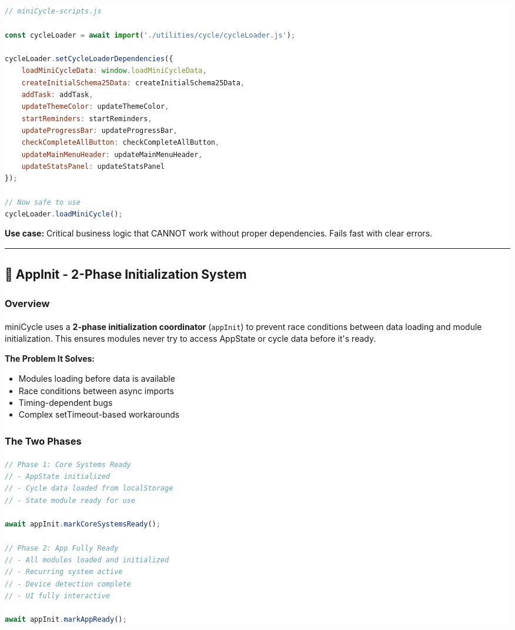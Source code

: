 ```javascript
// miniCycle-scripts.js

const cycleLoader = await import('./utilities/cycle/cycleLoader.js');

cycleLoader.setCycleLoaderDependencies({
    loadMiniCycleData: window.loadMiniCycleData,
    createInitialSchema25Data: createInitialSchema25Data,
    addTask: addTask,
    updateThemeColor: updateThemeColor,
    startReminders: startReminders,
    updateProgressBar: updateProgressBar,
    checkCompleteAllButton: checkCompleteAllButton,
    updateMainMenuHeader: updateMainMenuHeader,
    updateStatsPanel: updateStatsPanel
});

// Now safe to use
cycleLoader.loadMiniCycle();
```

**Use case:** Critical business logic that CANNOT work without proper dependencies. Fails fast with clear errors.

---

## 🚦 AppInit - 2-Phase Initialization System

### Overview

miniCycle uses a **2-phase initialization coordinator** (`appInit`) to prevent race conditions between data loading and module initialization. This ensures modules never try to access AppState or cycle data before it's ready.

**The Problem It Solves:**
- Modules loading before data is available
- Race conditions between async imports
- Timing-dependent bugs
- Complex setTimeout-based workarounds

### The Two Phases

```javascript
// Phase 1: Core Systems Ready
// - AppState initialized
// - Cycle data loaded from localStorage
// - State module ready for use

await appInit.markCoreSystemsReady();

// Phase 2: App Fully Ready
// - All modules loaded and initialized
// - Recurring system active
// - Device detection complete
// - UI fully interactive

await appInit.markAppReady();
```
